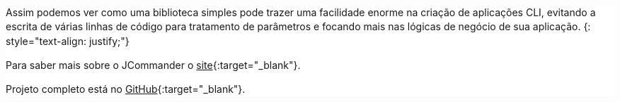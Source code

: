 
Assim podemos ver como uma biblioteca simples pode trazer uma facilidade enorme na criação de aplicações CLI, evitando a escrita de várias linhas de código para tratamento de parâmetros e focando mais nas lógicas de negócio de sua aplicação.
{: style="text-align: justify;"}

Para saber mais sobre o JCommander o [site](http://jcommander.org/){:target="_blank"}.

Projeto completo está no [GitHub](https://github.com/murilo-ramos/murilo-tech/tree/master/jcommander-calc-sample){:target="_blank"}.